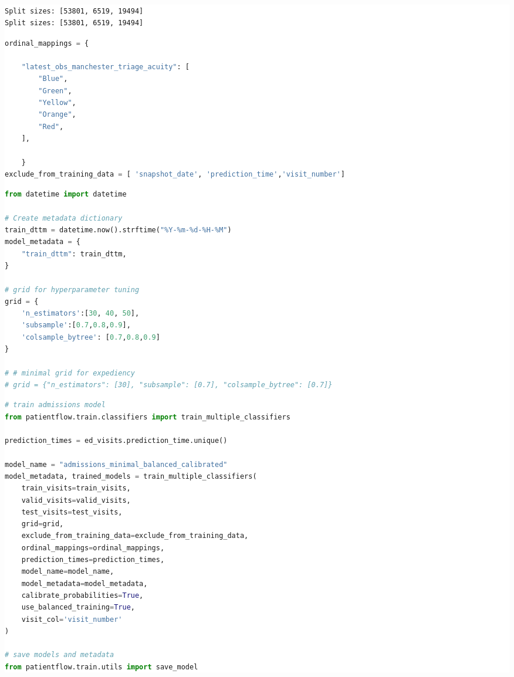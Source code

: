     Split sizes: [53801, 6519, 19494]
    Split sizes: [53801, 6519, 19494]



```python
ordinal_mappings = {

    "latest_obs_manchester_triage_acuity": [
        "Blue",
        "Green",
        "Yellow",
        "Orange",
        "Red",
    ],

    }
exclude_from_training_data = [ 'snapshot_date', 'prediction_time','visit_number']
```


```python
from datetime import datetime

# Create metadata dictionary
train_dttm = datetime.now().strftime("%Y-%m-%d-%H-%M")
model_metadata = {
    "train_dttm": train_dttm,
}

# grid for hyperparameter tuning
grid = {
    'n_estimators':[30, 40, 50],
    'subsample':[0.7,0.8,0.9],
    'colsample_bytree': [0.7,0.8,0.9]
}

# # minimal grid for expediency
# grid = {"n_estimators": [30], "subsample": [0.7], "colsample_bytree": [0.7]}


```


```python
# train admissions model
from patientflow.train.classifiers import train_multiple_classifiers

prediction_times = ed_visits.prediction_time.unique()

model_name = "admissions_minimal_balanced_calibrated"
model_metadata, trained_models = train_multiple_classifiers(
    train_visits=train_visits,
    valid_visits=valid_visits,
    test_visits=test_visits,
    grid=grid,
    exclude_from_training_data=exclude_from_training_data,
    ordinal_mappings=ordinal_mappings,
    prediction_times=prediction_times,
    model_name=model_name,
    model_metadata=model_metadata,
    calibrate_probabilities=True,
    use_balanced_training=True,
    visit_col='visit_number' 
)

# save models and metadata
from patientflow.train.utils import save_model
```